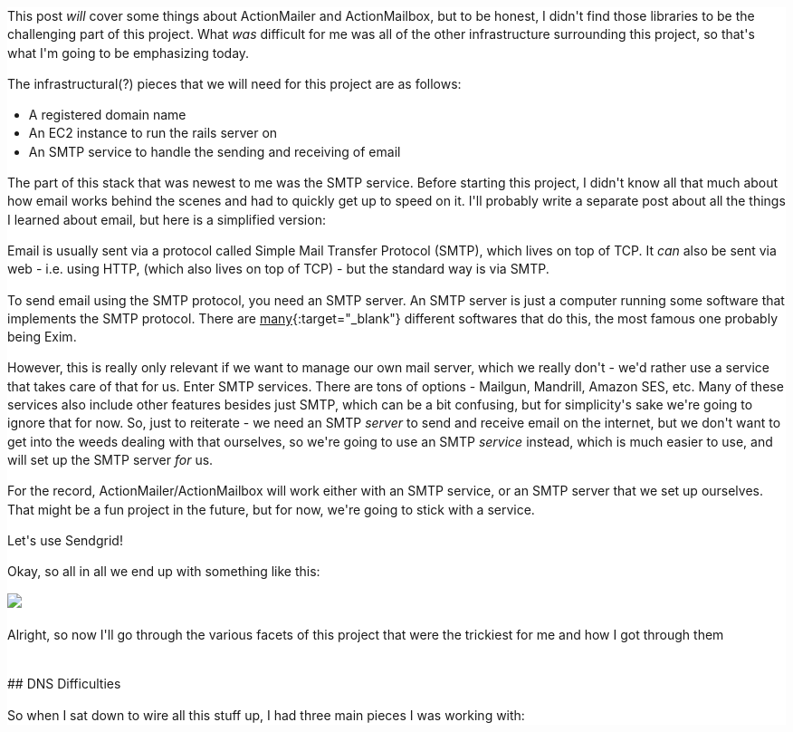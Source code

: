 This post _will_ cover some things about ActionMailer and ActionMailbox, but to 
be honest, I didn't find those libraries to be the challenging part of this
project. What _was_ difficult for
me was all of the other infrastructure surrounding this project, so that's what
I'm going to be emphasizing today.

The infrastructural(?) pieces that we will need for this project are as follows:
- A registered domain name
- An EC2 instance to run the rails server on
- An SMTP service to handle the sending and receiving of email

The part of this stack that was newest to me was the SMTP service. Before starting
this project, I didn't know all that much about how email works
behind the scenes and had to quickly get up to speed on it. I'll probably write a separate post about all the things I learned about email,
but here is a simplified version:

Email is usually sent via a protocol called Simple Mail Transfer Protocol (SMTP),
which lives on top of TCP. It _can_ also be sent via web - i.e. using HTTP, (which
also lives on top of TCP) - but the standard way is via SMTP.

To send email using the SMTP protocol, you need an SMTP server. An SMTP server is
just a computer running some software that implements the SMTP protocol. There are
[many](https://en.wikipedia.org/wiki/List_of_mail_server_software#SMTP){:target="_blank"}
different softwares that do this, the most famous one probably being Exim.

However, this is really only relevant if we want to manage our own mail server,
which we really don't - we'd rather use a service that takes care of that for us.
Enter SMTP services. There are tons of options - Mailgun, Mandrill, Amazon SES,
etc. Many of these services also include other features besides just SMTP, which
can be a bit confusing, but for simplicity's sake we're going to ignore that for now.
So, just to reiterate - we need an SMTP _server_ to send and receive email on 
the internet, but we don't want to get into the weeds dealing with that ourselves,
so we're going to use an SMTP _service_ instead, which is much easier to use, and will set up the SMTP server _for_ us.

For the record, ActionMailer/ActionMailbox will work either with an SMTP service,
or an SMTP server that we set up ourselves. That might be a fun project in the
future, but for now, we're going to stick with a service.

Let's use Sendgrid!

Okay, so all in all we end up with something like this:

<img src="{{site.baseurl}}/assets/images/helpzone_component_diagram.png">

Alright, so now I'll go through the various facets of this project that were the
trickiest for me and how I got through them

<br/>
## DNS Difficulties
<br/>

So when I sat down to wire all this stuff up, I had three main pieces I was
working with:
